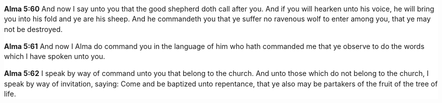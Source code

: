 **Alma 5:60** And now I say unto you that the good shepherd doth call after you. And if you will hearken unto his voice, he will bring you into his fold and ye are his sheep. And he commandeth you that ye suffer no ravenous wolf to enter among you, that ye may not be destroyed.

**Alma 5:61** And now I Alma do command you in the language of him who hath commanded me that ye observe to do the words which I have spoken unto you.

**Alma 5:62** I speak by way of command unto you that belong to the church. And unto those which do not belong to the church, I speak by way of invitation, saying: Come and be baptized unto repentance, that ye also may be partakers of the fruit of the tree of life.

